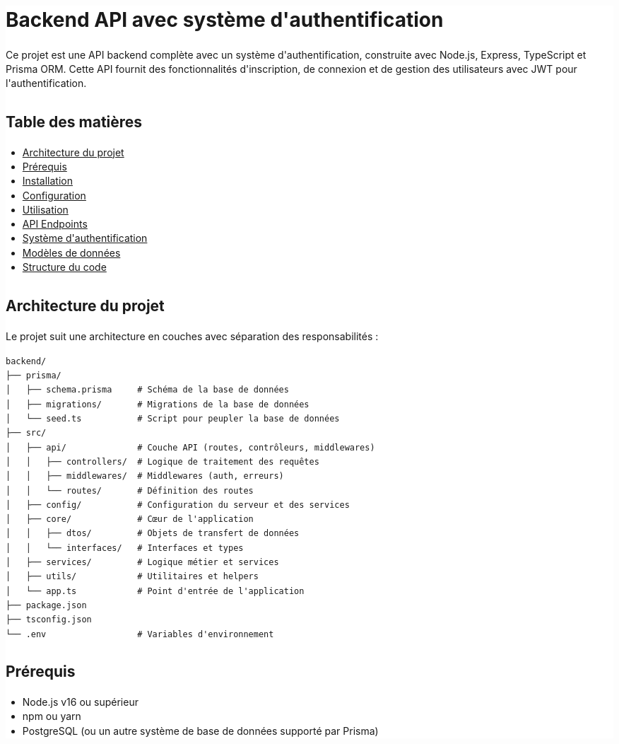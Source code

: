 # Backend API avec système d'authentification

Ce projet est une API backend complète avec un système d'authentification, construite avec Node.js, Express, TypeScript et Prisma ORM. Cette API fournit des fonctionnalités d'inscription, de connexion et de gestion des utilisateurs avec JWT pour l'authentification.

## Table des matières

- [Architecture du projet](#architecture-du-projet)
- [Prérequis](#prérequis)
- [Installation](#installation)
- [Configuration](#configuration)
- [Utilisation](#utilisation)
- [API Endpoints](#api-endpoints)
- [Système d'authentification](#système-dauthentification)
- [Modèles de données](#modèles-de-données)
- [Structure du code](#structure-du-code)

## Architecture du projet

Le projet suit une architecture en couches avec séparation des responsabilités :

```
backend/
├── prisma/
│   ├── schema.prisma     # Schéma de la base de données
│   ├── migrations/       # Migrations de la base de données
│   └── seed.ts           # Script pour peupler la base de données
├── src/
│   ├── api/              # Couche API (routes, contrôleurs, middlewares)
│   │   ├── controllers/  # Logique de traitement des requêtes
│   │   ├── middlewares/  # Middlewares (auth, erreurs)
│   │   └── routes/       # Définition des routes
│   ├── config/           # Configuration du serveur et des services
│   ├── core/             # Cœur de l'application
│   │   ├── dtos/         # Objets de transfert de données
│   │   └── interfaces/   # Interfaces et types
│   ├── services/         # Logique métier et services
│   ├── utils/            # Utilitaires et helpers
│   └── app.ts            # Point d'entrée de l'application
├── package.json
├── tsconfig.json
└── .env                  # Variables d'environnement
```

## Prérequis

- Node.js v16 ou supérieur
- npm ou yarn
- PostgreSQL (ou un autre système de base de données supporté par Prisma)
